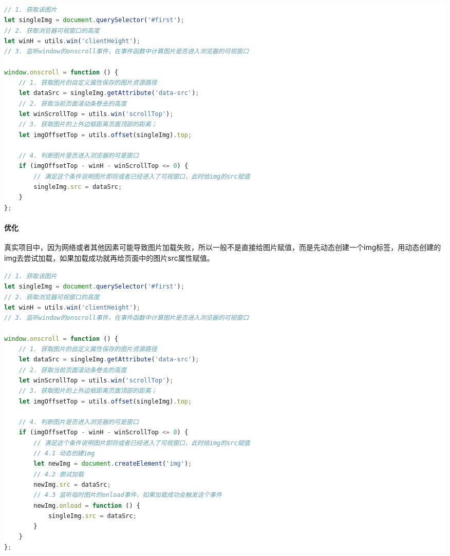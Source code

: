 ``` javascript
// 1. 获取该图片
let singleImg = document.querySelector('#first');
// 2. 获取浏览器可视窗口的高度
let winH = utils.win('clientHeight');
// 3. 监听window的onscroll事件，在事件函数中计算图片是否进入浏览器的可视窗口

window.onscroll = function () {
	// 1. 获取图片的自定义属性保存的图片资源路径
	let dataSrc = singleImg.getAttribute('data-src');
	// 2. 获取当前页面滚动条卷去的高度
	let winScrollTop = utils.win('scrollTop');
	// 3. 获取图片的上外边框距离页面顶部的距离；
	let imgOffsetTop = utils.offset(singleImg).top;

	// 4. 判断图片是否进入浏览器的可是窗口
	if (imgOffsetTop - winH - winScrollTop <= 0) {
		// 满足这个条件说明图片即将或者已经进入了可视窗口，此时给img的src赋值
		singleImg.src = dataSrc;
	}
};

```

#### 优化

真实项目中，因为网络或者其他因素可能导致图片加载失败，所以一般不是直接给图片赋值，而是先动态创建一个img标签，用动态创建的img去尝试加载，如果加载成功就再给页面中的图片src属性赋值。

``` javascript
// 1. 获取该图片
let singleImg = document.querySelector('#first');
// 2. 获取浏览器可视窗口的高度
let winH = utils.win('clientHeight');
// 3. 监听window的onscroll事件，在事件函数中计算图片是否进入浏览器的可视窗口

window.onscroll = function () {
	// 1. 获取图片的自定义属性保存的图片资源路径
	let dataSrc = singleImg.getAttribute('data-src');
	// 2. 获取当前页面滚动条卷去的高度
	let winScrollTop = utils.win('scrollTop');
	// 3. 获取图片的上外边框距离页面顶部的距离；
	let imgOffsetTop = utils.offset(singleImg).top;

	// 4. 判断图片是否进入浏览器的可是窗口
	if (imgOffsetTop - winH - winScrollTop <= 0) {
		// 满足这个条件说明图片即将或者已经进入了可视窗口，此时给img的src赋值
		// 4.1 动态创建img
		let newImg = document.createElement('img');
		// 4.2 尝试加载
		newImg.src = dataSrc;
		// 4.3 监听临时图片的onload事件，如果加载成功会触发这个事件
		newImg.onload = function () {
			singleImg.src = dataSrc;
		}
	}
};

```

